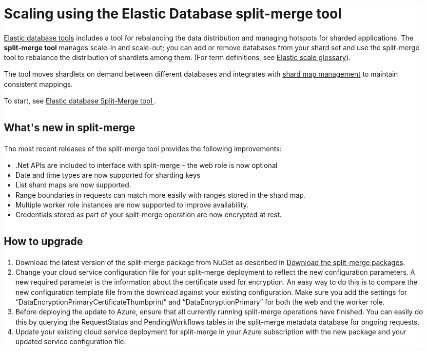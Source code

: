 <properties 
    pageTitle="Scaling using the elastic database split-merge tool | Windows Azure" 
    description="Explains how to manipulate shards and move data via a self-hosted service using elastic database APIs." 
    services="sql-database" 
    documentationCenter="" 
    manager="jeffreyg" 
    authors="ddove"/>

<tags
	ms.service="sql-database"
	ms.date="11/04/2015"
	wacn.date=""/>

# Scaling using the Elastic Database split-merge tool

[Elastic database tools](/documentation/articles/sql-database-elastic-scale-introduction) includes a tool for rebalancing the data distribution and managing hotspots for sharded applications. The **split-merge tool** manages scale-in and scale-out; you can add or remove databases from your shard set and use the split-merge tool to rebalance the distribution of shardlets among them. (For term definitions, see [Elastic scale glossary](/documentation/articles/sql-database-elastic-scale-glossary)). 

The tool moves shardlets on demand between different databases and integrates with [shard map management](/documentation/articles/sql-database-elastic-scale-shard-map-management) to maintain consistent mappings.

To start, see [Elastic database Split-Merge tool ](/documentation/articles/sql-database-elastic-scale-configure-deploy-split-and-merge).

## What's new in split-merge



The most recent releases of the split-merge tool provides the following improvements: 


* .Net APIs are included to interface with split-merge – the web role is now optional 
* Date and time types are now supported for sharding keys 
* List shard maps are now supported. 
* Range boundaries in requests can match more easily with ranges stored in the shard map.
* Multiple worker role instances are now supported to improve availability. 
* Credentials stored as part of your split-merge operation are now encrypted at rest.

## How to upgrade

1. Download the latest version of the split-merge package from NuGet as described in [Download the split-merge packages](/documentation/articles/sql-database-elastic-scale-configure-deploy-split-and-merge#download-the-Split-Merge-packages).
2. Change your cloud service configuration file for your split-merge deployment to reflect the new configuration parameters. A new required parameter is the information about the certificate used for encryption. An easy way to do this is to compare the new configuration template file from the download against your existing configuration. Make sure you add the settings for “DataEncryptionPrimaryCertificateThumbprint” and “DataEncryptionPrimary” for both the web and the worker role.
3. Before deploying the update to Azure, ensure that all currently running split-merge operations have finished. You can easily do this by querying the RequestStatus and PendingWorkflows tables in the split-merge metadata database for ongoing requests.
4. Update your existing cloud service deployment for split-merge in your Azure subscription with the new package and your updated service configuration file.
